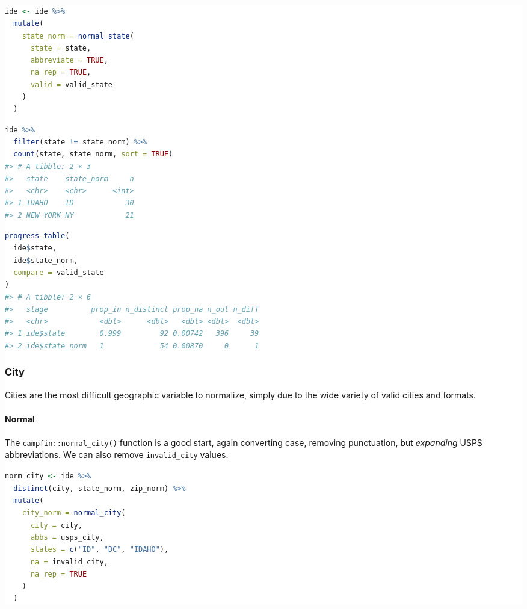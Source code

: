``` r
ide <- ide %>% 
  mutate(
    state_norm = normal_state(
      state = state,
      abbreviate = TRUE,
      na_rep = TRUE,
      valid = valid_state
    )
  )
```

``` r
ide %>% 
  filter(state != state_norm) %>% 
  count(state, state_norm, sort = TRUE)
#> # A tibble: 2 × 3
#>   state    state_norm     n
#>   <chr>    <chr>      <int>
#> 1 IDAHO    ID            30
#> 2 NEW YORK NY            21
```

``` r
progress_table(
  ide$state,
  ide$state_norm,
  compare = valid_state
)
#> # A tibble: 2 × 6
#>   stage          prop_in n_distinct prop_na n_out n_diff
#>   <chr>            <dbl>      <dbl>   <dbl> <dbl>  <dbl>
#> 1 ide$state        0.999         92 0.00742   396     39
#> 2 ide$state_norm   1             54 0.00870     0      1
```

### City

Cities are the most difficult geographic variable to normalize, simply
due to the wide variety of valid cities and formats.

#### Normal

The `campfin::normal_city()` function is a good start, again converting
case, removing punctuation, but *expanding* USPS abbreviations. We can
also remove `invalid_city` values.

``` r
norm_city <- ide %>% 
  distinct(city, state_norm, zip_norm) %>% 
  mutate(
    city_norm = normal_city(
      city = city, 
      abbs = usps_city,
      states = c("ID", "DC", "IDAHO"),
      na = invalid_city,
      na_rep = TRUE
    )
  )
```
